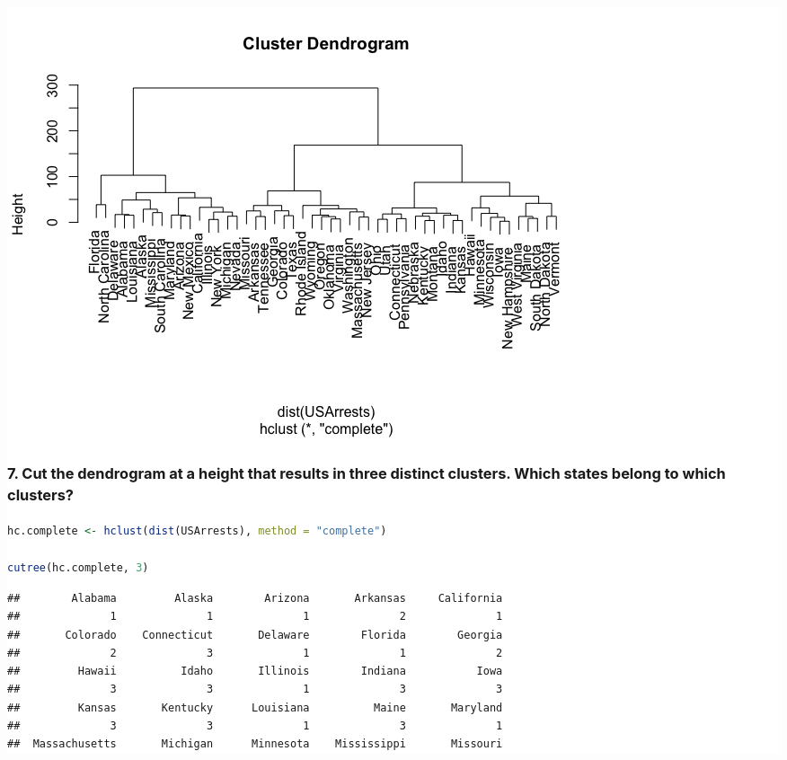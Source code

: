 ![](Clustering_states_files/figure-markdown_github/clustering_6-1.png)

### 7. Cut the dendrogram at a height that results in three distinct clusters. Which states belong to which clusters?

``` r
hc.complete <- hclust(dist(USArrests), method = "complete")

cutree(hc.complete, 3)
```

    ##        Alabama         Alaska        Arizona       Arkansas     California 
    ##              1              1              1              2              1 
    ##       Colorado    Connecticut       Delaware        Florida        Georgia 
    ##              2              3              1              1              2 
    ##         Hawaii          Idaho       Illinois        Indiana           Iowa 
    ##              3              3              1              3              3 
    ##         Kansas       Kentucky      Louisiana          Maine       Maryland 
    ##              3              3              1              3              1 
    ##  Massachusetts       Michigan      Minnesota    Mississippi       Missouri 